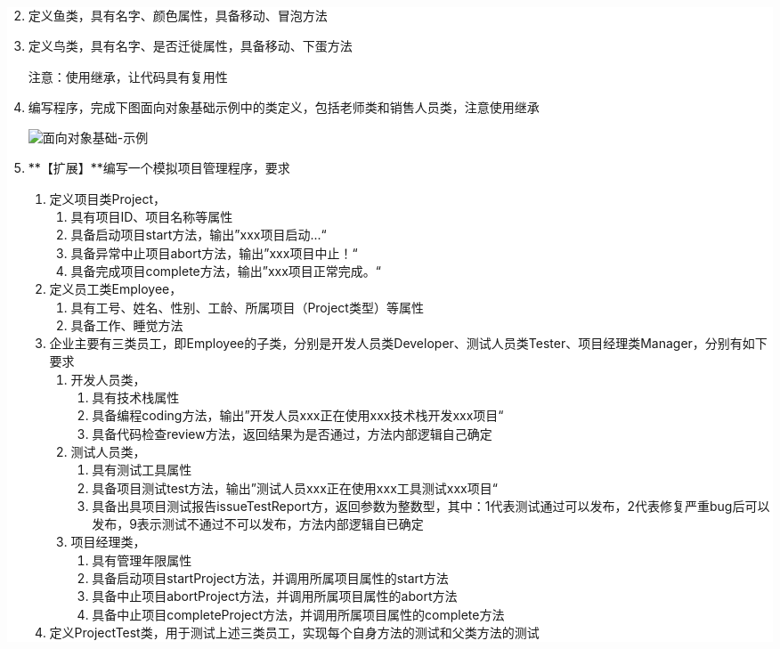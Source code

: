    2. 定义鱼类，具有名字、颜色属性，具备移动、冒泡方法

   3. 定义鸟类，具有名字、是否迁徙属性，具备移动、下蛋方法

      注意：使用继承，让代码具有复用性

2. 编写程序，完成下图面向对象基础示例中的类定义，包括老师类和销售人员类，注意使用继承

   ![面向对象基础-示例](https://cdn.jsdelivr.net/gh/studio-hu/drawingBed/img/202308301723357.jpg)

3. **【扩展】**编写一个模拟项目管理程序，要求

   1. 定义项目类Project，
      1. 具有项目ID、项目名称等属性
      2. 具备启动项目start方法，输出”xxx项目启动...“
      3. 具备异常中止项目abort方法，输出”xxx项目中止！“
      4. 具备完成项目complete方法，输出”xxx项目正常完成。“
   2. 定义员工类Employee，
      1. 具有工号、姓名、性别、工龄、所属项目（Project类型）等属性
      2. 具备工作、睡觉方法
   3. 企业主要有三类员工，即Employee的子类，分别是开发人员类Developer、测试人员类Tester、项目经理类Manager，分别有如下要求
      1. 开发人员类，
         1. 具有技术栈属性
         2. 具备编程coding方法，输出”开发人员xxx正在使用xxx技术栈开发xxx项目“
         3. 具备代码检查review方法，返回结果为是否通过，方法内部逻辑自己确定
      2. 测试人员类，
         1. 具有测试工具属性
         2. 具备项目测试test方法，输出”测试人员xxx正在使用xxx工具测试xxx项目“
         3. 具备出具项目测试报告issueTestReport方，返回参数为整数型，其中：1代表测试通过可以发布，2代表修复严重bug后可以发布，9表示测试不通过不可以发布，方法内部逻辑自已确定
      3. 项目经理类，
         1. 具有管理年限属性
         2. 具备启动项目startProject方法，并调用所属项目属性的start方法
         3. 具备中止项目abortProject方法，并调用所属项目属性的abort方法
         4. 具备中止项目completeProject方法，并调用所属项目属性的complete方法
   4. 定义ProjectTest类，用于测试上述三类员工，实现每个自身方法的测试和父类方法的测试